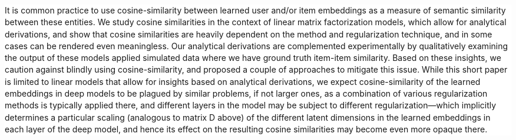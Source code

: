 It is common practice to use cosine-similarity between learned user and/or item embeddings as a measure of semantic similarity between these entities. We study cosine similarities in the context of linear matrix factorization models, which allow for analytical derivations, and show that cosine similarities are heavily dependent on the method and regularization technique, and in some cases can be rendered even meaningless. Our analytical derivations are complemented experimentally by qualitatively examining the output of these models applied simulated data where we have ground truth item-item similarity. Based on these insights, we caution against blindly using cosine-similarity, and proposed a couple of approaches to mitigate this issue. While this short paper is limited to linear models that allow for insights based on analytical derivations, we expect cosine-similarity of the learned embeddings in deep models to be plagued by similar problems, if not larger ones, as a combination of various regularization methods is typically applied there, and different layers in the model may be subject to different regularization—which implicitly determines a particular scaling (analogous to matrix D above) of the different latent dimensions in the learned embeddings in each layer of the deep model, and hence its effect on the resulting cosine similarities may become even more opaque there.

